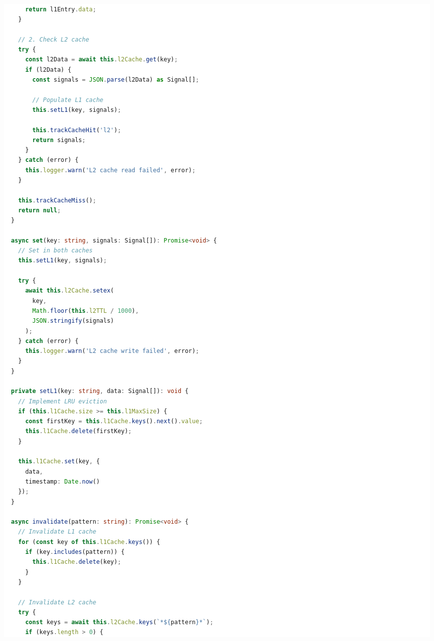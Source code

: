 ```typescript
      return l1Entry.data;
    }
    
    // 2. Check L2 cache
    try {
      const l2Data = await this.l2Cache.get(key);
      if (l2Data) {
        const signals = JSON.parse(l2Data) as Signal[];
        
        // Populate L1 cache
        this.setL1(key, signals);
        
        this.trackCacheHit('l2');
        return signals;
      }
    } catch (error) {
      this.logger.warn('L2 cache read failed', error);
    }
    
    this.trackCacheMiss();
    return null;
  }
  
  async set(key: string, signals: Signal[]): Promise<void> {
    // Set in both caches
    this.setL1(key, signals);
    
    try {
      await this.l2Cache.setex(
        key,
        Math.floor(this.l2TTL / 1000),
        JSON.stringify(signals)
      );
    } catch (error) {
      this.logger.warn('L2 cache write failed', error);
    }
  }
  
  private setL1(key: string, data: Signal[]): void {
    // Implement LRU eviction
    if (this.l1Cache.size >= this.l1MaxSize) {
      const firstKey = this.l1Cache.keys().next().value;
      this.l1Cache.delete(firstKey);
    }
    
    this.l1Cache.set(key, {
      data,
      timestamp: Date.now()
    });
  }
  
  async invalidate(pattern: string): Promise<void> {
    // Invalidate L1 cache
    for (const key of this.l1Cache.keys()) {
      if (key.includes(pattern)) {
        this.l1Cache.delete(key);
      }
    }
    
    // Invalidate L2 cache
    try {
      const keys = await this.l2Cache.keys(`*${pattern}*`);
      if (keys.length > 0) {
```
